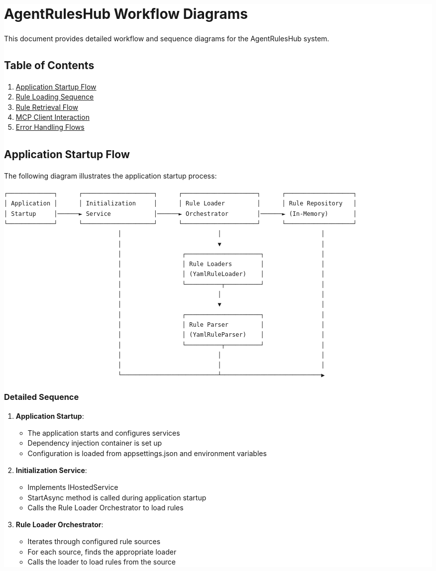 # AgentRulesHub Workflow Diagrams

This document provides detailed workflow and sequence diagrams for the AgentRulesHub system.

## Table of Contents

1. [Application Startup Flow](#application-startup-flow)
2. [Rule Loading Sequence](#rule-loading-sequence)
3. [Rule Retrieval Flow](#rule-retrieval-flow)
4. [MCP Client Interaction](#mcp-client-interaction)
5. [Error Handling Flows](#error-handling-flows)

## Application Startup Flow

The following diagram illustrates the application startup process:

```
┌─────────────┐      ┌────────────────────┐      ┌─────────────────────┐      ┌───────────────────┐
│ Application │      │ Initialization     │      │ Rule Loader         │      │ Rule Repository   │
│ Startup     │──────► Service            │──────► Orchestrator        │──────► (In-Memory)       │
└─────────────┘      └────────────────────┘      └─────────────────────┘      └───────────────────┘
                                │                           │                            │
                                │                           ▼                            │
                                │                 ┌─────────────────────┐                │
                                │                 │ Rule Loaders        │                │
                                │                 │ (YamlRuleLoader)    │                │
                                │                 └──────────┬──────────┘                │
                                │                           │                            │
                                │                           ▼                            │
                                │                 ┌─────────────────────┐                │
                                │                 │ Rule Parser         │                │
                                │                 │ (YamlRuleParser)    │                │
                                │                 └──────────┬──────────┘                │
                                │                           │                            │
                                │                           │                            │
                                └───────────────────────────┴────────────────────────────▶
```

### Detailed Sequence

1. **Application Startup**:
   - The application starts and configures services
   - Dependency injection container is set up
   - Configuration is loaded from appsettings.json and environment variables

2. **Initialization Service**:
   - Implements IHostedService
   - StartAsync method is called during application startup
   - Calls the Rule Loader Orchestrator to load rules

3. **Rule Loader Orchestrator**:
   - Iterates through configured rule sources
   - For each source, finds the appropriate loader
   - Calls the loader to load rules from the source
